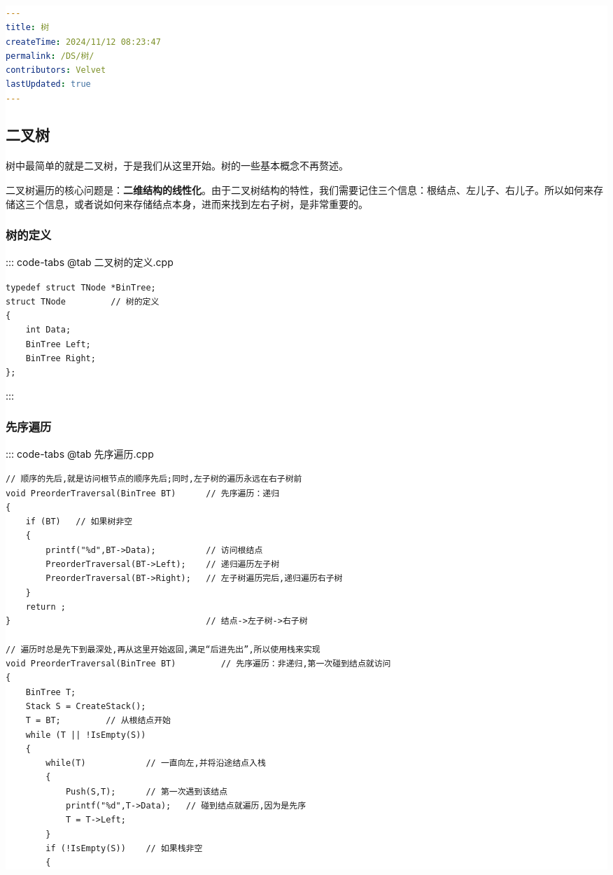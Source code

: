 ```yaml
---
title: 树
createTime: 2024/11/12 08:23:47
permalink: /DS/树/
contributors: Velvet
lastUpdated: true
---
```


## 二叉树

树中最简单的就是二叉树，于是我们从这里开始。树的一些基本概念不再赘述。

二叉树遍历的核心问题是：**二维结构的线性化**。由于二叉树结构的特性，我们需要记住三个信息：根结点、左儿子、右儿子。所以如何来存储这三个信息，或者说如何来存储结点本身，进而来找到左右子树，是非常重要的。

### 树的定义

::: code-tabs
@tab 二叉树的定义.cpp
```c++:collapsed-lines
typedef struct TNode *BinTree;
struct TNode         // 树的定义
{
    int Data;
    BinTree Left;
    BinTree Right;
};
```
:::

### 先序遍历

::: code-tabs
@tab 先序遍历.cpp
```c++:collapsed-lines
// 顺序的先后,就是访问根节点的顺序先后;同时,左子树的遍历永远在右子树前
void PreorderTraversal(BinTree BT)      // 先序遍历：递归
{
    if (BT)   // 如果树非空
    {
        printf("%d",BT->Data);          // 访问根结点
        PreorderTraversal(BT->Left);    // 递归遍历左子树
        PreorderTraversal(BT->Right);   // 左子树遍历完后,递归遍历右子树
    }
    return ;
}                                       // 结点->左子树->右子树

// 遍历时总是先下到最深处,再从这里开始返回,满足“后进先出”,所以使用栈来实现
void PreorderTraversal(BinTree BT)         // 先序遍历：非递归,第一次碰到结点就访问
{
    BinTree T;
    Stack S = CreateStack();
    T = BT;         // 从根结点开始
    while (T || !IsEmpty(S))
    {
        while(T)            // 一直向左,并将沿途结点入栈
        {
            Push(S,T);      // 第一次遇到该结点
            printf("%d",T->Data);   // 碰到结点就遍历,因为是先序
            T = T->Left;
        }
        if (!IsEmpty(S))    // 如果栈非空
        {
```